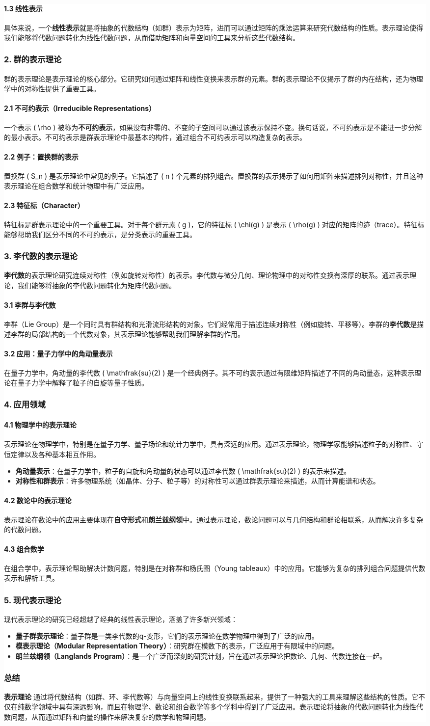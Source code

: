 #### 1.3 线性表示
具体来说，一个**线性表示**就是将抽象的代数结构（如群）表示为矩阵，进而可以通过矩阵的乘法运算来研究代数结构的性质。表示理论使得我们能够将代数问题转化为线性代数问题，从而借助矩阵和向量空间的工具来分析这些代数结构。

### 2. **群的表示理论**

群的表示理论是表示理论的核心部分。它研究如何通过矩阵和线性变换来表示群的元素。群的表示理论不仅揭示了群的内在结构，还为物理学中的对称性提供了重要工具。

#### 2.1 不可约表示（Irreducible Representations）
一个表示 \( \rho \) 被称为**不可约表示**，如果没有非零的、不变的子空间可以通过该表示保持不变。换句话说，不可约表示是不能进一步分解的最小表示。不可约表示是群表示理论中最基本的构件，通过组合不可约表示可以构造复杂的表示。

#### 2.2 例子：置换群的表示
置换群 \( S_n \) 是表示理论中常见的例子。它描述了 \( n \) 个元素的排列组合。置换群的表示揭示了如何用矩阵来描述排列对称性，并且这种表示理论在组合数学和统计物理中有广泛应用。

#### 2.3 特征标（Character）
特征标是群表示理论中的一个重要工具。对于每个群元素 \( g \)，它的特征标 \( \chi(g) \) 是表示 \( \rho(g) \) 对应的矩阵的迹（trace）。特征标能够帮助我们区分不同的不可约表示，是分类表示的重要工具。

### 3. **李代数的表示理论**

**李代数**的表示理论研究连续对称性（例如旋转对称性）的表示。李代数与微分几何、理论物理中的对称性变换有深厚的联系。通过表示理论，我们能够将抽象的李代数问题转化为矩阵代数问题。

#### 3.1 李群与李代数
李群（Lie Group）是一个同时具有群结构和光滑流形结构的对象。它们经常用于描述连续对称性（例如旋转、平移等）。李群的**李代数**是描述李群的局部结构的一个代数对象，其表示理论能够帮助我们理解李群的作用。

#### 3.2 应用：量子力学中的角动量表示
在量子力学中，角动量的李代数 \( \mathfrak{su}(2) \) 是一个经典例子。其不可约表示通过有限维矩阵描述了不同的角动量态，这种表示理论在量子力学中解释了粒子的自旋等量子性质。

### 4. **应用领域**

#### 4.1 物理学中的表示理论
表示理论在物理学中，特别是在量子力学、量子场论和统计力学中，具有深远的应用。通过表示理论，物理学家能够描述粒子的对称性、守恒定律以及各种基本相互作用。

- **角动量表示**：在量子力学中，粒子的自旋和角动量的状态可以通过李代数 \( \mathfrak{su}(2) \) 的表示来描述。
- **对称性和群表示**：许多物理系统（如晶体、分子、粒子等）的对称性可以通过群表示理论来描述，从而计算能谱和状态。

#### 4.2 数论中的表示理论
表示理论在数论中的应用主要体现在**自守形式**和**朗兰兹纲领**中。通过表示理论，数论问题可以与几何结构和群论相联系，从而解决许多复杂的代数问题。

#### 4.3 组合数学
在组合学中，表示理论帮助解决计数问题，特别是在对称群和杨氏图（Young tableaux）中的应用。它能够为复杂的排列组合问题提供代数表示和解析工具。

### 5. **现代表示理论**

现代表示理论的研究已经超越了经典的线性表示理论，涵盖了许多新兴领域：
- **量子群表示理论**：量子群是一类李代数的q-变形，它们的表示理论在数学物理中得到了广泛的应用。
- **模表示理论（Modular Representation Theory）**：研究群在模数下的表示，广泛应用于有限域中的问题。
- **朗兰兹纲领（Langlands Program）**：是一个广泛而深刻的研究计划，旨在通过表示理论把数论、几何、代数连接在一起。

### 总结
**表示理论** 通过将代数结构（如群、环、李代数等）与向量空间上的线性变换联系起来，提供了一种强大的工具来理解这些结构的性质。它不仅在纯数学领域中具有深远影响，而且在物理学、数论和组合数学等多个学科中得到了广泛应用。表示理论将抽象的代数问题转化为线性代数问题，从而通过矩阵和向量的操作来解决复杂的数学和物理问题。
